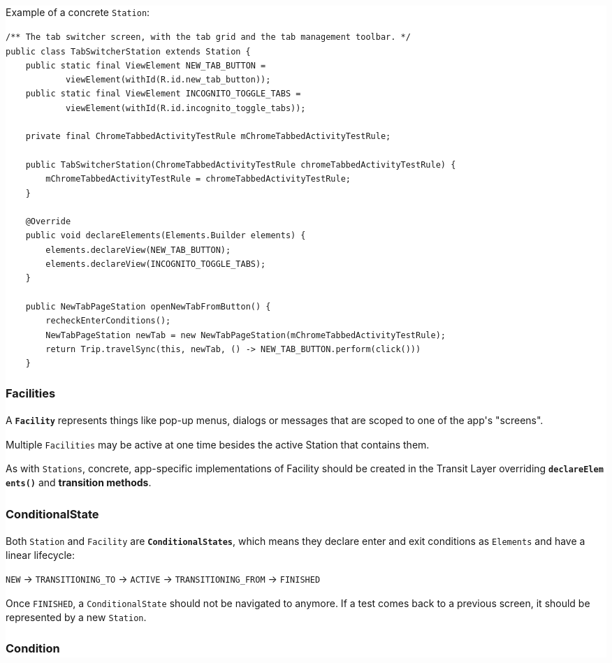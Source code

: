 Example of a concrete `Station`:

```
/** The tab switcher screen, with the tab grid and the tab management toolbar. */
public class TabSwitcherStation extends Station {
    public static final ViewElement NEW_TAB_BUTTON =
            viewElement(withId(R.id.new_tab_button));
    public static final ViewElement INCOGNITO_TOGGLE_TABS =
            viewElement(withId(R.id.incognito_toggle_tabs));

    private final ChromeTabbedActivityTestRule mChromeTabbedActivityTestRule;

    public TabSwitcherStation(ChromeTabbedActivityTestRule chromeTabbedActivityTestRule) {
        mChromeTabbedActivityTestRule = chromeTabbedActivityTestRule;
    }

    @Override
    public void declareElements(Elements.Builder elements) {
        elements.declareView(NEW_TAB_BUTTON);
        elements.declareView(INCOGNITO_TOGGLE_TABS);
    }

    public NewTabPageStation openNewTabFromButton() {
        recheckEnterConditions();
        NewTabPageStation newTab = new NewTabPageStation(mChromeTabbedActivityTestRule);
        return Trip.travelSync(this, newTab, () -> NEW_TAB_BUTTON.perform(click()))
    }
```


### Facilities

A **`Facility`** represents things like pop-up menus, dialogs or messages that
are scoped to one of the app's "screens".

Multiple `Facilities` may be active at one time besides the active Station that
contains them.

As with `Stations`, concrete, app-specific implementations of Facility should be
created in the Transit Layer overriding **`declareElements()`** and **transition
methods**.


### ConditionalState

Both `Station` and `Facility` are **`ConditionalStates`**, which means they
declare enter and exit conditions as `Elements` and have a linear lifecycle:

`NEW` -> `TRANSITIONING_TO` -> `ACTIVE` -> `TRANSITIONING_FROM` -> `FINISHED`

Once `FINISHED`, a `ConditionalState` should not be navigated to anymore. If a
test comes back to a previous screen, it should be represented by a new
`Station`.


### Condition
